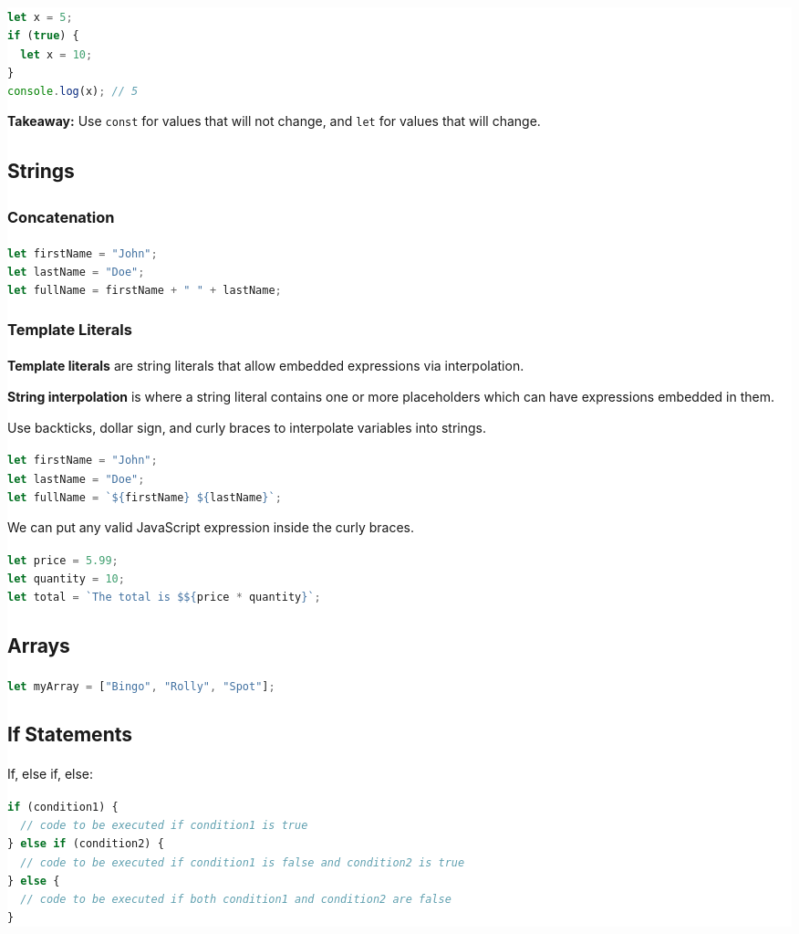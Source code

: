 ```javascript
let x = 5;
if (true) {
  let x = 10;
}
console.log(x); // 5
```

**Takeaway:** Use `const` for values that will not change, and `let` for values that will change.

## Strings

### Concatenation

```javascript
let firstName = "John";
let lastName = "Doe";
let fullName = firstName + " " + lastName;
```

### Template Literals

**Template literals** are string literals that allow embedded expressions via interpolation.

**String interpolation** is where a string literal contains one or more placeholders which can have expressions embedded in them.

Use backticks, dollar sign, and curly braces to interpolate variables into strings.

```javascript
let firstName = "John";
let lastName = "Doe";
let fullName = `${firstName} ${lastName}`;
```

We can put any valid JavaScript expression inside the curly braces.

```javascript
let price = 5.99;
let quantity = 10;
let total = `The total is $${price * quantity}`;
```

## Arrays

```javascript
let myArray = ["Bingo", "Rolly", "Spot"];
```

## If Statements

If, else if, else:

```javascript
if (condition1) {
  // code to be executed if condition1 is true
} else if (condition2) {
  // code to be executed if condition1 is false and condition2 is true
} else {
  // code to be executed if both condition1 and condition2 are false
}
```

